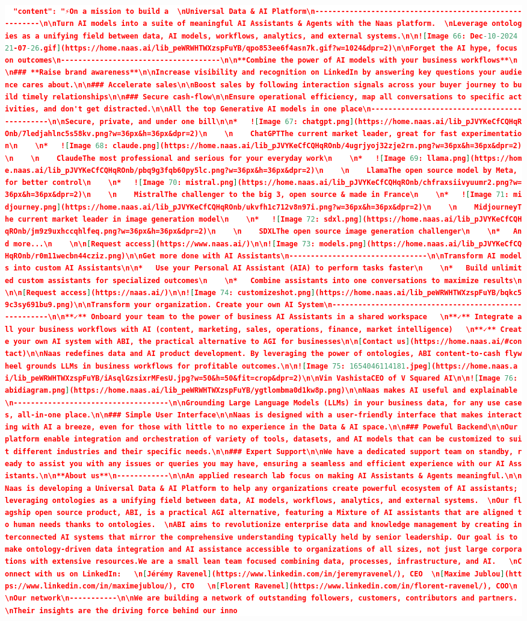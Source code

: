 ```json
  "content": "⚡️On a mission to build a  \nUniversal Data & AI Platform\n--------------------------------------------------------\n\nTurn AI models into a suite of meaningful AI Assistants & Agents with the Naas platform.  \nLeverage ontologies as a unifying field between data, AI models, workflows, analytics, and external systems.\n\n![Image 66: Dec-10-2024 21-07-26.gif](https://home.naas.ai/lib_peWRWHTWXzspFuYB/qpo853ee6f4asn7k.gif?w=1024&dpr=2)\n\nForget the AI hype, focus on outcomes\n-------------------------------------\n\n**Combine the power of AI models with your business workflows**\n\n### **Raise brand awareness**\n\nIncrease visibility and recognition on LinkedIn by answering key questions your audience cares about.\n\n### Accelerate sales\n\nBoost sales by following interaction signals across your buyer journey to build timely relationships\n\n### Secure cash-flow\n\nEnsure operational efficiency, map all conversations to specific activities, and don't get distracted.\n\nAll the top Generative AI models in one place\n---------------------------------------------\n\nSecure, private, and under one bill\n\n*   ![Image 67: chatgpt.png](https://home.naas.ai/lib_pJVYKeCfCQHqROnb/7ledjahlnc5s58kv.png?w=36px&h=36px&dpr=2)\n    \n    ChatGPTThe current market leader, great for fast experimentation\n    \n*   ![Image 68: claude.png](https://home.naas.ai/lib_pJVYKeCfCQHqROnb/4ugrjyoj32zje2rn.png?w=36px&h=36px&dpr=2)\n    \n    ClaudeThe most professional and serious for your everyday work\n    \n*   ![Image 69: llama.png](https://home.naas.ai/lib_pJVYKeCfCQHqROnb/pbq9g3fqb60py5lc.png?w=36px&h=36px&dpr=2)\n    \n    LlamaThe open source model by Meta, for better control\n    \n*   ![Image 70: mistral.png](https://home.naas.ai/lib_pJVYKeCfCQHqROnb/chfraxsiivyuumr2.png?w=36px&h=36px&dpr=2)\n    \n    MistralThe challenger to the big 3, open source & made in France\n    \n*   ![Image 71: midjourney.png](https://home.naas.ai/lib_pJVYKeCfCQHqROnb/ukvfh1c712v8n97i.png?w=36px&h=36px&dpr=2)\n    \n    MidjourneyThe current market leader in image generation model\n    \n*   ![Image 72: sdxl.png](https://home.naas.ai/lib_pJVYKeCfCQHqROnb/jm9z9uxhccqhlfeq.png?w=36px&h=36px&dpr=2)\n    \n    SDXLThe open source image generation challenger\n    \n*   And more...\n    \n\n[Request access](https://www.naas.ai/)\n\n![Image 73: models.png](https://home.naas.ai/lib_pJVYKeCfCQHqROnb/r0m11wecbn44cziz.png)\n\nGet more done with AI Assistants\n--------------------------------\n\nTransform AI models into custom AI Assistants\n\n*   Use your Personal AI Assistant (AIA) to perform tasks faster\n    \n*   Build unlimited custom assistants for specialized outcomes\n    \n*   Combine assistants into one conversations to maximize results\n    \n\n[Request access](https://naas.ai/)\n\n![Image 74: customizeshot.png](https://home.naas.ai/lib_peWRWHTWXzspFuYB/bqkc59c3sy691bu9.png)\n\nTransform your organization. Create your own AI System\n------------------------------------------------------\n\n**✓** Onboard your team to the power of business AI Assistants in a shared workspace   \n**✓** Integrate all your business workflows with AI (content, marketing, sales, operations, finance, market intelligence)   \n**✓** Create your own AI system with ABI, the practical alternative to AGI for businesses\n\n[Contact us](https://home.naas.ai/#contact)\n\nNaas redefines data and AI product development. By leveraging the power of ontologies, ABI content-to-cash flywheel grounds LLMs in business workflows for profitable outcomes.\n\n![Image 75: 1654046114181.jpeg](https://home.naas.ai/lib_peWRWHTWXzspFuYB/iAsqlGzsixrMFesU.jpg?w=50&h=50&fit=crop&dpr=2)\n\nVin VashistaCEO of V Squared AI\n\n![Image 76: abidiagram.png](https://home.naas.ai/lib_peWRWHTWXzspFuYB/ygtlombma0d1kw8p.png)\n\nNaas makes AI useful and explainable\n------------------------------------\n\nGrounding Large Language Models (LLMs) in your business data, for any use cases, all-in-one place.\n\n### Simple User Interface\n\nNaas is designed with a user-friendly interface that makes interacting with AI a breeze, even for those with little to no experience in the Data & AI space.\n\n### Poweful Backend\n\nOur platform enable integration and orchestration of variety of tools, datasets, and AI models that can be customized to suit different industries and their specific needs.\n\n### Expert Support\n\nWe have a dedicated support team on standby, ready to assist you with any issues or queries you may have, ensuring a seamless and efficient experience with our AI Assistants.\n\n**About us**\n------------\n\nAn applied research lab focus on making AI Assistants & Agents meaningful.\n\nNaas is developing a Universal Data & AI Platform to help any organizations create powerful ecosystem of AI assistants; leveraging ontologies as a unifying field between data, AI models, workflows, analytics, and external systems.  \nOur flagship open source product, ABI, is a practical AGI alternative, featuring a Mixture of AI assistants that are aligned to human needs thanks to ontologies.  \nABI aims to revolutionize enterprise data and knowledge management by creating interconnected AI systems that mirror the comprehensive understanding typically held by senior leadership. Our goal is to make ontology-driven data integration and AI assistance accessible to organizations of all sizes, not just large corporations with extensive resources.We are a small lean team focused combining data, processes, infrastructure, and AI.   \nConnect with us on LinkedIn:   \n[Jérémy Ravenel](https://www.linkedin.com/in/jeremyravenel/), CEO  \n[Maxime Jublou](https://www.linkedin.com/in/maximejublou/), CTO   \n[Florent Ravenel](https://www.linkedin.com/in/florent-ravenel/), COO\n\nOur network\n-----------\n\nWe are building a network of outstanding followers, customers, contributors and partners.  \nTheir insights are the driving force behind our inno
```